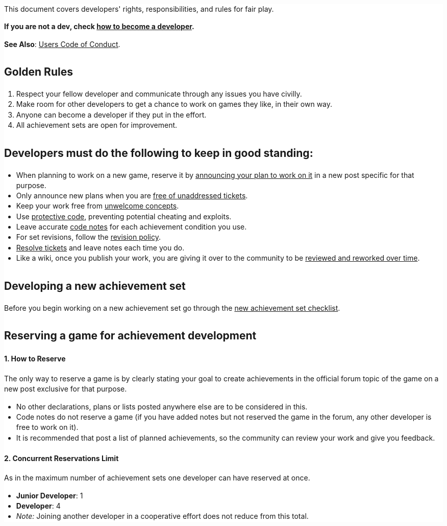 This document covers developers' rights, responsibilities, and rules for fair play.

**If you are not a dev, check [how to become a developer](How-to-Become-an-Achievement-Developer).**
  
**See Also**: [Users Code of Conduct](Users-Code-of-Conduct).

## Golden Rules

1. Respect your fellow developer and communicate through any issues you have civilly.
2. Make room for other developers to get a chance to work on games they like, in their own way.
3. Anyone can become a developer if they put in the effort.
4. All achievement sets are open for improvement.


## Developers must do the following to keep in good standing:

- When planning to work on a new game, reserve it by [announcing your plan to work on it](#reserving-a-game-for-achievement-development) in a new post specific for that purpose.
- Only announce new plans when you are [free of unaddressed tickets](#handling-tickets).
- Keep your work free from [unwelcome concepts](#unwelcome-concepts).
- Use [protective code](#every-achievement-set-must-have), preventing potential cheating and exploits.
- Leave accurate [code notes](#code-notes) for each achievement condition you use.
- For set revisions, follow the [revision policy](Achievement-Set-Revisions).
- [Resolve tickets](#handling-tickets) and leave notes each time you do.
- Like a wiki, once you publish your work, you are giving it over to the community to be [reviewed and reworked over time](#achievementset-ownership).

## Developing a new achievement set

Before you begin working on a new achievement set go through the [new achievement set checklist](New-Achievement-Set-Checklist).

## Reserving a game for achievement development

#### 1. How to Reserve
The only way to reserve a game is by clearly stating your goal to create achievements in the official forum topic of the game on a new post exclusive for that purpose.

- No other declarations, plans or lists posted anywhere else are to be considered in this.
- Code notes do not reserve a game (if you have added notes but not reserved the game in the forum, any other developer is free to work on it).
- It is recommended that post a list of planned achievements, so the community can review your work and give you feedback.

#### 2. Concurrent Reservations Limit

As in the maximum number of achievement sets one developer can have reserved at once.

- **Junior Developer**: 1
- **Developer**: 4
- *Note:* Joining another developer in a cooperative effort does not reduce from this total.
